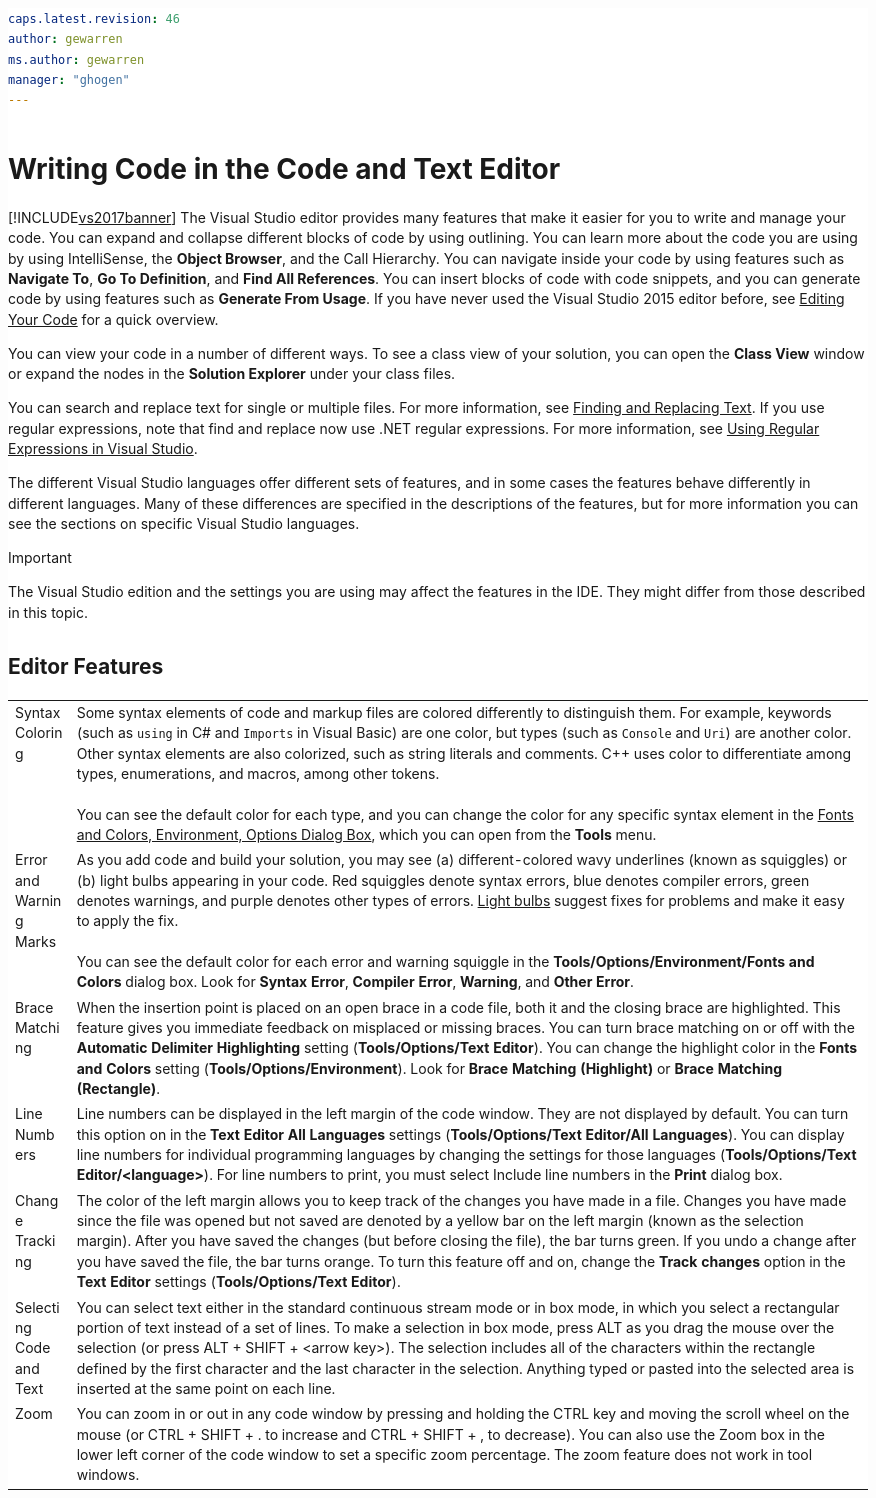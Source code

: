 ```yaml
caps.latest.revision: 46
author: gewarren
ms.author: gewarren
manager: "ghogen"
---
```

# Writing Code in the Code and Text Editor
[!INCLUDE[vs2017banner](../includes/vs2017banner.md)]
The Visual Studio editor provides many features that make it easier for you to write and manage your code. You can expand and collapse different blocks of code by using outlining. You can learn more about the code you are using by using IntelliSense, the **Object Browser**, and the Call Hierarchy. You can navigate inside your code by using features such as **Navigate To**, **Go To Definition**, and **Find All References**. You can insert blocks of code with code snippets, and you can generate code by using features such as **Generate From Usage**. If you have never used the Visual Studio 2015 editor before, see [Editing Your Code](https://www.visualstudio.com/features/ide-vs) for a quick overview.  

 You can view your code in a number of different ways. To see a class view of your solution, you can open the **Class View** window or expand the nodes in the **Solution Explorer** under your class files.  

 You can search and replace text for single or multiple files. For more information, see [Finding and Replacing Text](../ide/finding-and-replacing-text.md). If you use regular expressions, note that find and replace now use .NET regular expressions. For more information, see [Using Regular Expressions in Visual Studio](../ide/using-regular-expressions-in-visual-studio.md).  

 The different Visual Studio languages offer different sets of features, and in some cases the features behave differently in different languages. Many of these differences are specified in the descriptions of the features, but for more information you can see the sections on specific Visual Studio languages.  

> [!IMPORTANT]
>  The Visual Studio edition and the settings you are using may affect the features in the IDE. They might differ from those described in this topic.  

## Editor Features  

|||  
|-|-|  
|Syntax Coloring|Some syntax elements of code and markup files are colored differently to distinguish them. For example, keywords (such as `using` in C# and `Imports` in Visual Basic) are one color, but types (such as `Console` and `Uri`) are another color. Other syntax elements are also colorized, such as string literals and comments. C++ uses color to differentiate among types, enumerations, and macros, among other tokens.<br /><br /> You can see the default color for each type, and you can change the color for any specific syntax element in the [Fonts and Colors, Environment, Options Dialog Box](../ide/reference/fonts-and-colors-environment-options-dialog-box.md), which you can open from the **Tools** menu.|  
|Error and Warning Marks|As you add code and build your solution, you may see (a) different-colored wavy underlines (known as squiggles) or (b) light bulbs appearing in your code. Red squiggles denote syntax errors, blue denotes compiler errors, green denotes warnings, and purple denotes other types of errors. [Light bulbs](../ide/perform-quick-actions-with-light-bulbs.md) suggest fixes for problems and make it easy to apply the fix.<br /><br /> You can see the default color for each error and warning squiggle in the **Tools/Options/Environment/Fonts and Colors** dialog box. Look for **Syntax Error**, **Compiler Error**, **Warning**, and **Other Error**.|  
|Brace Matching|When the insertion point is placed on an open brace in a code file, both it and the closing brace are highlighted. This feature gives you immediate feedback on misplaced or missing braces. You can turn brace matching on or off with the **Automatic Delimiter Highlighting** setting (**Tools/Options/Text Editor**). You can change the highlight color in the **Fonts and Colors** setting (**Tools/Options/Environment**). Look for **Brace Matching (Highlight)** or **Brace Matching (Rectangle)**.|  
|Line Numbers|Line numbers can be displayed in the left margin of the code window. They are not displayed by default. You can turn this option on in the **Text Editor All Languages** settings (**Tools/Options/Text Editor/All Languages**). You can display line numbers for individual programming languages by changing the settings for those languages (**Tools/Options/Text Editor/\<language>**). For line numbers to print, you must select Include line numbers in the **Print** dialog box.|  
|Change Tracking|The color of the left margin allows you to keep track of the changes you have made in a file. Changes you have made since the file was opened but not saved are denoted by a yellow bar on the left margin (known as the selection margin). After you have saved the changes (but before closing the file), the bar turns green. If you undo a change after you have saved the file, the bar turns orange. To turn this feature off and on, change the **Track changes** option in the **Text Editor** settings (**Tools/Options/Text Editor**).|  
|Selecting Code and Text|You can select text either in the standard continuous stream mode or in box mode, in which you select a rectangular portion of text instead of a set of lines. To make a selection in box mode, press ALT as you drag the mouse over the selection (or press ALT + SHIFT + \<arrow key>). The selection includes all of the characters within the rectangle defined by the first character and the last character in the selection. Anything typed or pasted into the selected area is inserted at the same point on each line.|  
|Zoom|You can zoom in or out in any code window by pressing and holding the CTRL key and moving the scroll wheel on the mouse (or CTRL + SHIFT + . to increase and CTRL + SHIFT + , to decrease). You can also use the Zoom box in the lower left corner of the code window to set a specific zoom percentage. The zoom feature does not work in tool windows.|  